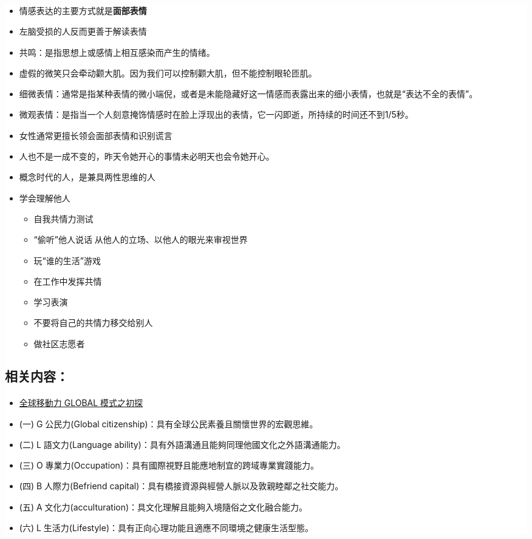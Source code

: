 - 情感表达的主要方式就是**面部表情**

- 左脑受损的人反而更善于解读表情

- 共鸣：是指思想上或感情上相互感染而产生的情绪。

- 虚假的微笑只会牵动颧大肌。因为我们可以控制颧大肌，但不能控制眼轮匝肌。

- 细微表情：通常是指某种表情的微小端倪，或者是未能隐藏好这一情感而表露出来的细小表情，也就是“表达不全的表情”。

- 微观表情：是指当一个人刻意掩饰情感时在脸上浮现出的表情，它一闪即逝，所持续的时间还不到1/5秒。

- 女性通常更擅长领会面部表情和识别谎言

- 人也不是一成不变的，昨天令她开心的事情未必明天也会令她开心。

- 概念时代的人，是兼具两性思维的人

- 学会理解他人

  - 自我共情力测试

  - “偷听”他人说话
    从他人的立场、以他人的眼光来审视世界

  - 玩“谁的生活”游戏

  - 在工作中发挥共情

  - 学习表演

  - 不要将自己的共情力移交给别人

  - 做社区志愿者

## 相关内容：

- [全球移動力 GLOBAL 模式之初探](http://www.ater.org.tw/journal/article/7-1/free/18.pdf)
- (一) G 公民力(Global citizenship)：具有全球公民素養且關懷世界的宏觀思維。
  
- (二) L 語文力(Language ability)：具有外語溝通且能夠同理他國文化之外語溝通能力。
  
- (三) O 專業力(Occupation)：具有國際視野且能應地制宜的跨域專業實踐能力。
  
- (四) B 人際力(Befriend capital)：具有橋接資源與經營人脈以及敦親睦鄰之社交能力。
  
- (五) A 文化力(acculturation)：具文化理解且能夠入境隨俗之文化融合能力。
  
- (六) L 生活力(Lifestyle)：具有正向心理功能且適應不同環境之健康生活型態。